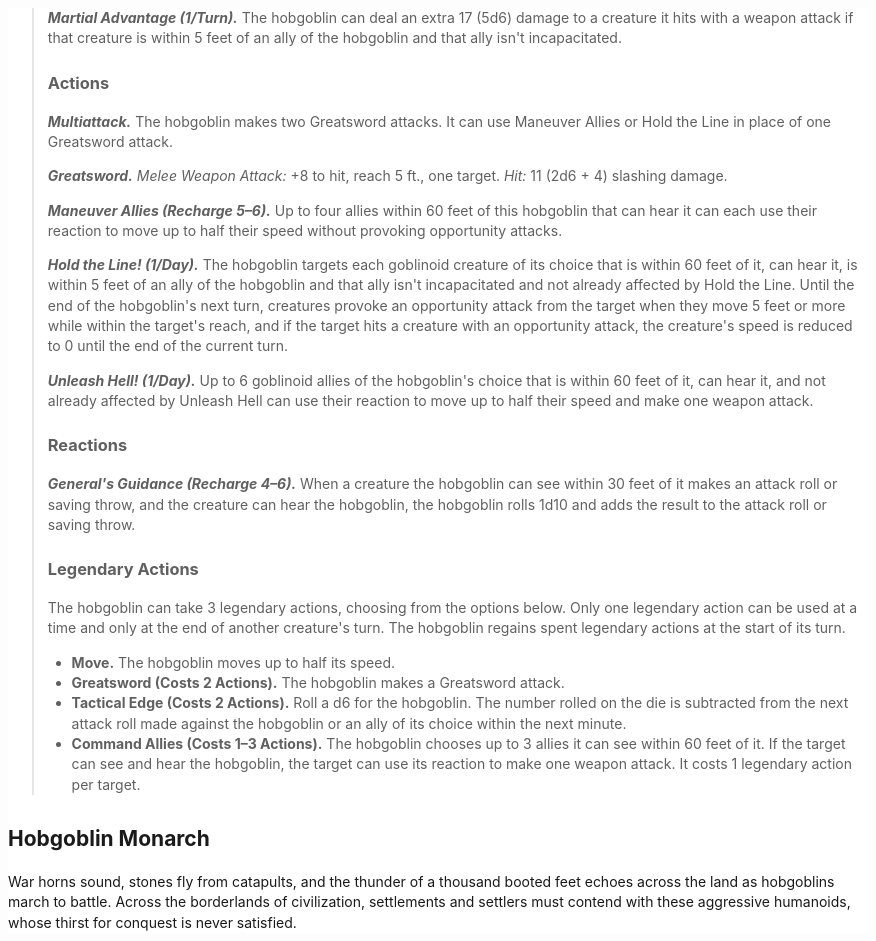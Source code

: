 > **_Martial Advantage (1/Turn)._** The hobgoblin can deal an extra 17 (5d6) damage to a creature it hits with a weapon attack if that creature is within 5 feet of an ally of the hobgoblin and that ally isn't incapacitated.
>
> ### Actions
>
> **_Multiattack._** The hobgoblin makes two Greatsword attacks. It can use Maneuver Allies or Hold the Line in place of one Greatsword attack.
>
> **_Greatsword._** _Melee Weapon Attack:_ +8 to hit, reach 5 ft., one target. _Hit:_ 11 (2d6 + 4) slashing damage.
>
> **_Maneuver Allies (Recharge 5–6)._** Up to four allies within 60 feet of this hobgoblin that can hear it can each use their reaction to move up to half their speed without provoking opportunity attacks.
>
> **_Hold the Line! (1/Day)._** The hobgoblin targets each goblinoid creature of its choice that is within 60 feet of it, can hear it, is within 5 feet of an ally of the hobgoblin and that ally isn't incapacitated and not already affected by Hold the Line. Until the end of the hobgoblin's next turn, creatures provoke an opportunity attack from the target when they move 5 feet or more while within the target's reach, and if the target hits a creature with an opportunity attack, the creature's speed is reduced to 0 until the end of the current turn.
>
> **_Unleash Hell! (1/Day)._** Up to 6 goblinoid allies of the hobgoblin's choice that is within 60 feet of it, can hear it, and not already affected by Unleash Hell can use their reaction to move up to half their speed and make one weapon attack.
>
> ### Reactions
>
> **_General's Guidance (Recharge 4–6)._** When a creature the hobgoblin can see within 30 feet of it makes an attack roll or saving throw, and the creature can hear the hobgoblin, the hobgoblin rolls 1d10 and adds the result to the attack roll or saving throw.
>
> ### Legendary Actions
>
> The hobgoblin can take 3 legendary actions, choosing from the options below. Only one legendary action can be used at a time and only at the end of another creature's turn. The hobgoblin regains spent legendary actions at the start of its turn.
>
> - **Move.** The hobgoblin moves up to half its speed.
> - **Greatsword (Costs 2 Actions).** The hobgoblin makes a Greatsword attack.
> - **Tactical Edge (Costs 2 Actions).** Roll a d6 for the hobgoblin. The number rolled on the die is subtracted from the next attack roll made against the hobgoblin or an ally of its choice within the next minute.
> - **Command Allies (Costs 1–3 Actions).** The hobgoblin chooses up to 3 allies it can see within 60 feet of it. If the target can see and hear the hobgoblin, the target can use its reaction to make one weapon attack. It costs 1 legendary action per target.

## Hobgoblin Monarch

War horns sound, stones fly from catapults, and the thunder of a thousand booted feet echoes across the land as hobgoblins march to battle. Across the borderlands of civilization, settlements and settlers must contend with these aggressive humanoids, whose thirst for conquest is never satisfied.
